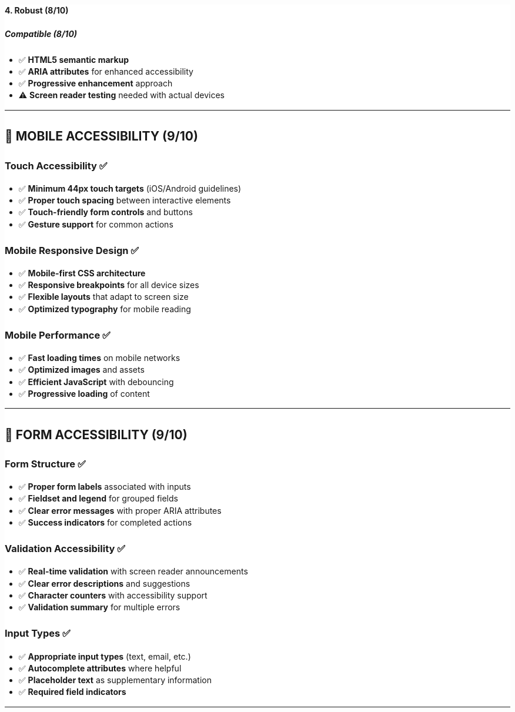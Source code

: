 #### 4. **Robust** (8/10)

##### **Compatible** (8/10)
- ✅ **HTML5 semantic markup**
- ✅ **ARIA attributes** for enhanced accessibility
- ✅ **Progressive enhancement** approach
- ⚠️ **Screen reader testing** needed with actual devices

---

## 📱 **MOBILE ACCESSIBILITY** (9/10)

### **Touch Accessibility** ✅
- ✅ **Minimum 44px touch targets** (iOS/Android guidelines)
- ✅ **Proper touch spacing** between interactive elements
- ✅ **Touch-friendly form controls** and buttons
- ✅ **Gesture support** for common actions

### **Mobile Responsive Design** ✅
- ✅ **Mobile-first CSS architecture**
- ✅ **Responsive breakpoints** for all device sizes
- ✅ **Flexible layouts** that adapt to screen size
- ✅ **Optimized typography** for mobile reading

### **Mobile Performance** ✅
- ✅ **Fast loading times** on mobile networks
- ✅ **Optimized images** and assets
- ✅ **Efficient JavaScript** with debouncing
- ✅ **Progressive loading** of content

---

## 🎯 **FORM ACCESSIBILITY** (9/10)

### **Form Structure** ✅
- ✅ **Proper form labels** associated with inputs
- ✅ **Fieldset and legend** for grouped fields
- ✅ **Clear error messages** with proper ARIA attributes
- ✅ **Success indicators** for completed actions

### **Validation Accessibility** ✅
- ✅ **Real-time validation** with screen reader announcements
- ✅ **Clear error descriptions** and suggestions
- ✅ **Character counters** with accessibility support
- ✅ **Validation summary** for multiple errors

### **Input Types** ✅
- ✅ **Appropriate input types** (text, email, etc.)
- ✅ **Autocomplete attributes** where helpful
- ✅ **Placeholder text** as supplementary information
- ✅ **Required field indicators**

---